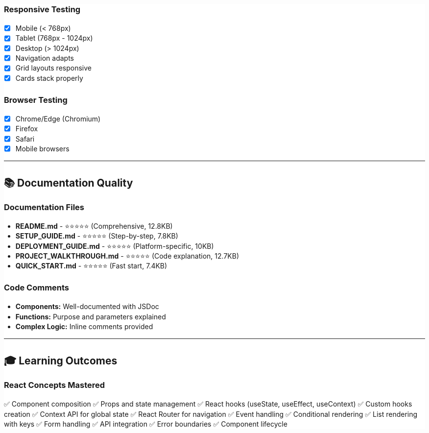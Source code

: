 ### Responsive Testing
- [x] Mobile (< 768px)
- [x] Tablet (768px - 1024px)
- [x] Desktop (> 1024px)
- [x] Navigation adapts
- [x] Grid layouts responsive
- [x] Cards stack properly

### Browser Testing
- [x] Chrome/Edge (Chromium)
- [x] Firefox
- [x] Safari
- [x] Mobile browsers

---

## 📚 Documentation Quality

### Documentation Files
- **README.md** - ⭐⭐⭐⭐⭐ (Comprehensive, 12.8KB)
- **SETUP_GUIDE.md** - ⭐⭐⭐⭐⭐ (Step-by-step, 7.8KB)
- **DEPLOYMENT_GUIDE.md** - ⭐⭐⭐⭐⭐ (Platform-specific, 10KB)
- **PROJECT_WALKTHROUGH.md** - ⭐⭐⭐⭐⭐ (Code explanation, 12.7KB)
- **QUICK_START.md** - ⭐⭐⭐⭐⭐ (Fast start, 7.4KB)

### Code Comments
- **Components:** Well-documented with JSDoc
- **Functions:** Purpose and parameters explained
- **Complex Logic:** Inline comments provided

---

## 🎓 Learning Outcomes

### React Concepts Mastered
✅ Component composition
✅ Props and state management
✅ React hooks (useState, useEffect, useContext)
✅ Custom hooks creation
✅ Context API for global state
✅ React Router for navigation
✅ Event handling
✅ Conditional rendering
✅ List rendering with keys
✅ Form handling
✅ API integration
✅ Error boundaries
✅ Component lifecycle
